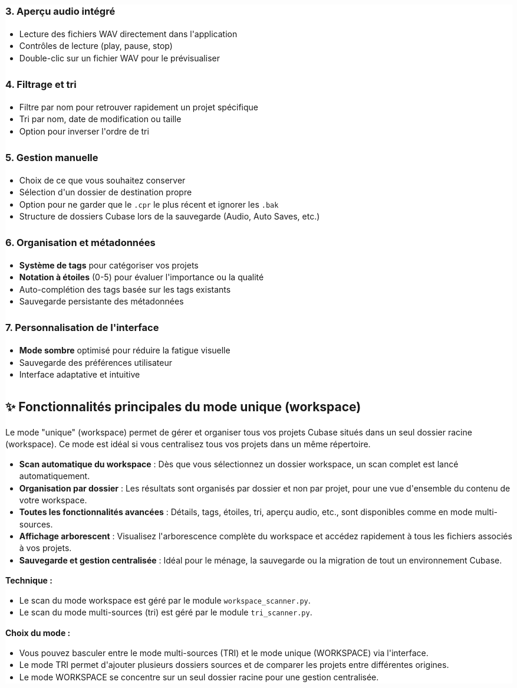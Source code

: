 ### 3. Aperçu audio intégré
- Lecture des fichiers WAV directement dans l'application
- Contrôles de lecture (play, pause, stop)
- Double-clic sur un fichier WAV pour le prévisualiser

### 4. Filtrage et tri
- Filtre par nom pour retrouver rapidement un projet spécifique
- Tri par nom, date de modification ou taille
- Option pour inverser l'ordre de tri

### 5. Gestion manuelle
- Choix de ce que vous souhaitez conserver
- Sélection d'un dossier de destination propre
- Option pour ne garder que le `.cpr` le plus récent et ignorer les `.bak`
- Structure de dossiers Cubase lors de la sauvegarde (Audio, Auto Saves, etc.)

### 6. Organisation et métadonnées
- **Système de tags** pour catégoriser vos projets
- **Notation à étoiles** (0-5) pour évaluer l'importance ou la qualité
- Auto-complétion des tags basée sur les tags existants
- Sauvegarde persistante des métadonnées

### 7. Personnalisation de l'interface
- **Mode sombre** optimisé pour réduire la fatigue visuelle
- Sauvegarde des préférences utilisateur
- Interface adaptative et intuitive

## ✨ Fonctionnalités principales du mode unique (workspace)

Le mode "unique" (workspace) permet de gérer et organiser tous vos projets Cubase situés dans un seul dossier racine (workspace). Ce mode est idéal si vous centralisez tous vos projets dans un même répertoire.

- **Scan automatique du workspace** : Dès que vous sélectionnez un dossier workspace, un scan complet est lancé automatiquement.
- **Organisation par dossier** : Les résultats sont organisés par dossier et non par projet, pour une vue d'ensemble du contenu de votre workspace.
- **Toutes les fonctionnalités avancées** : Détails, tags, étoiles, tri, aperçu audio, etc., sont disponibles comme en mode multi-sources.
- **Affichage arborescent** : Visualisez l'arborescence complète du workspace et accédez rapidement à tous les fichiers associés à vos projets.
- **Sauvegarde et gestion centralisée** : Idéal pour le ménage, la sauvegarde ou la migration de tout un environnement Cubase.

**Technique :**
- Le scan du mode workspace est géré par le module `workspace_scanner.py`.
- Le scan du mode multi-sources (tri) est géré par le module `tri_scanner.py`.

**Choix du mode :**
- Vous pouvez basculer entre le mode multi-sources (TRI) et le mode unique (WORKSPACE) via l'interface.
- Le mode TRI permet d'ajouter plusieurs dossiers sources et de comparer les projets entre différentes origines.
- Le mode WORKSPACE se concentre sur un seul dossier racine pour une gestion centralisée.
